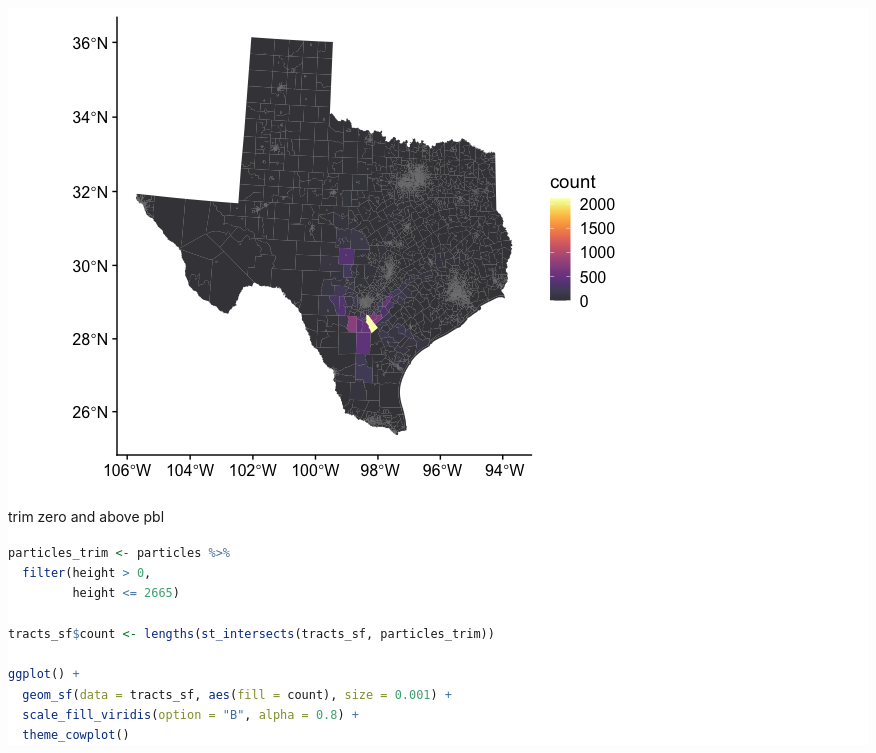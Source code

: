 ![](particles_example_files/figure-html/unnamed-chunk-5-1.png)

trim zero and above pbl


```r
particles_trim <- particles %>% 
  filter(height > 0, 
         height <= 2665)

tracts_sf$count <- lengths(st_intersects(tracts_sf, particles_trim))

ggplot() +
  geom_sf(data = tracts_sf, aes(fill = count), size = 0.001) + 
  scale_fill_viridis(option = "B", alpha = 0.8) + 
  theme_cowplot()
```
